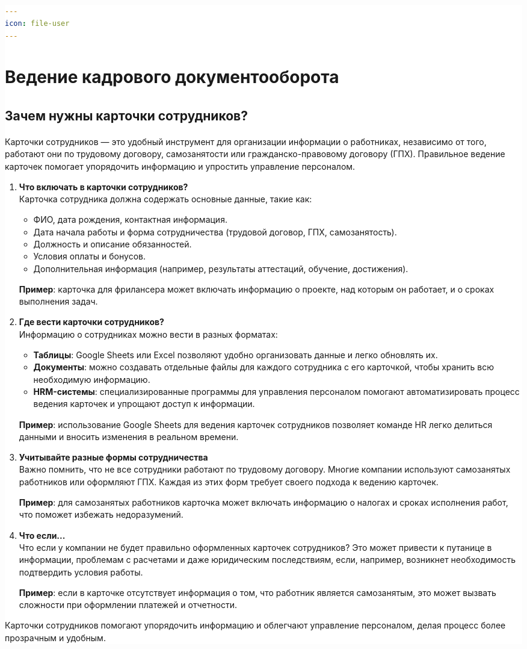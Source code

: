 ```yaml
---
icon: file-user
---
```


# Ведение кадрового документооборота

## Зачем нужны карточки сотрудников?

Карточки сотрудников — это удобный инструмент для организации информации о работниках, независимо от того, работают они по трудовому договору, самозанятости или гражданско-правовому договору (ГПХ). Правильное ведение карточек помогает упорядочить информацию и упростить управление персоналом.

1.  **Что включать в карточки сотрудников?**\
    Карточка сотрудника должна содержать основные данные, такие как:

    * ФИО, дата рождения, контактная информация.
    * Дата начала работы и форма сотрудничества (трудовой договор, ГПХ, самозанятость).
    * Должность и описание обязанностей.
    * Условия оплаты и бонусов.
    * Дополнительная информация (например, результаты аттестаций, обучение, достижения).

    **Пример**: карточка для фрилансера может включать информацию о проекте, над которым он работает, и о сроках выполнения задач.
2.  **Где вести карточки сотрудников?**\
    Информацию о сотрудниках можно вести в разных форматах:

    * **Таблицы**: Google Sheets или Excel позволяют удобно организовать данные и легко обновлять их.
    * **Документы**: можно создавать отдельные файлы для каждого сотрудника с его карточкой, чтобы хранить всю необходимую информацию.
    * **HRM-системы**: специализированные программы для управления персоналом помогают автоматизировать процесс ведения карточек и упрощают доступ к информации.

    **Пример**: использование Google Sheets для ведения карточек сотрудников позволяет команде HR легко делиться данными и вносить изменения в реальном времени.
3.  **Учитывайте разные формы сотрудничества**\
    Важно помнить, что не все сотрудники работают по трудовому договору. Многие компании используют самозанятых работников или оформляют ГПХ. Каждая из этих форм требует своего подхода к ведению карточек.

    **Пример**: для самозанятых работников карточка может включать информацию о налогах и сроках исполнения работ, что поможет избежать недоразумений.
4.  **Что если...**\
    Что если у компании не будет правильно оформленных карточек сотрудников? Это может привести к путанице в информации, проблемам с расчетами и даже юридическим последствиям, если, например, возникнет необходимость подтвердить условия работы.

    **Пример**: если в карточке отсутствует информация о том, что работник является самозанятым, это может вызвать сложности при оформлении платежей и отчетности.

Карточки сотрудников помогают упорядочить информацию и облегчают управление персоналом, делая процесс более прозрачным и удобным.
